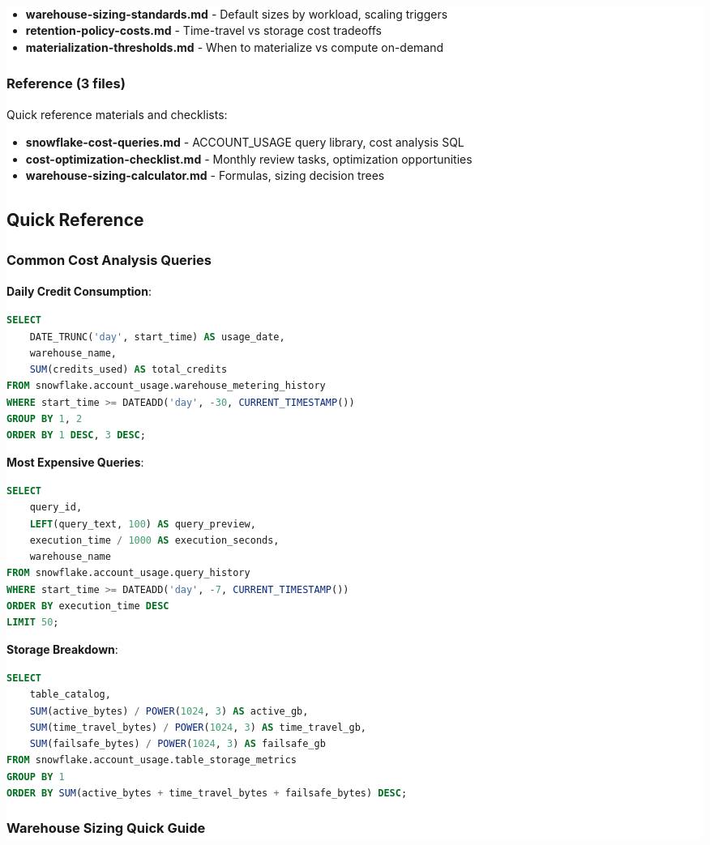 - **warehouse-sizing-standards.md** - Default sizes by workload, scaling triggers
- **retention-policy-costs.md** - Time-travel vs storage cost tradeoffs
- **materialization-thresholds.md** - When to materialize vs compute on-demand

### Reference (3 files)
Quick reference materials and checklists:

- **snowflake-cost-queries.md** - ACCOUNT_USAGE query library, cost analysis SQL
- **cost-optimization-checklist.md** - Monthly review tasks, optimization opportunities
- **warehouse-sizing-calculator.md** - Formulas, sizing decision trees

## Quick Reference

### Common Cost Analysis Queries

**Daily Credit Consumption**:
```sql
SELECT
    DATE_TRUNC('day', start_time) AS usage_date,
    warehouse_name,
    SUM(credits_used) AS total_credits
FROM snowflake.account_usage.warehouse_metering_history
WHERE start_time >= DATEADD('day', -30, CURRENT_TIMESTAMP())
GROUP BY 1, 2
ORDER BY 1 DESC, 3 DESC;
```

**Most Expensive Queries**:
```sql
SELECT
    query_id,
    LEFT(query_text, 100) AS query_preview,
    execution_time / 1000 AS execution_seconds,
    warehouse_name
FROM snowflake.account_usage.query_history
WHERE start_time >= DATEADD('day', -7, CURRENT_TIMESTAMP())
ORDER BY execution_time DESC
LIMIT 50;
```

**Storage Breakdown**:
```sql
SELECT
    table_catalog,
    SUM(active_bytes) / POWER(1024, 3) AS active_gb,
    SUM(time_travel_bytes) / POWER(1024, 3) AS time_travel_gb,
    SUM(failsafe_bytes) / POWER(1024, 3) AS failsafe_gb
FROM snowflake.account_usage.table_storage_metrics
GROUP BY 1
ORDER BY SUM(active_bytes + time_travel_bytes + failsafe_bytes) DESC;
```

### Warehouse Sizing Quick Guide
